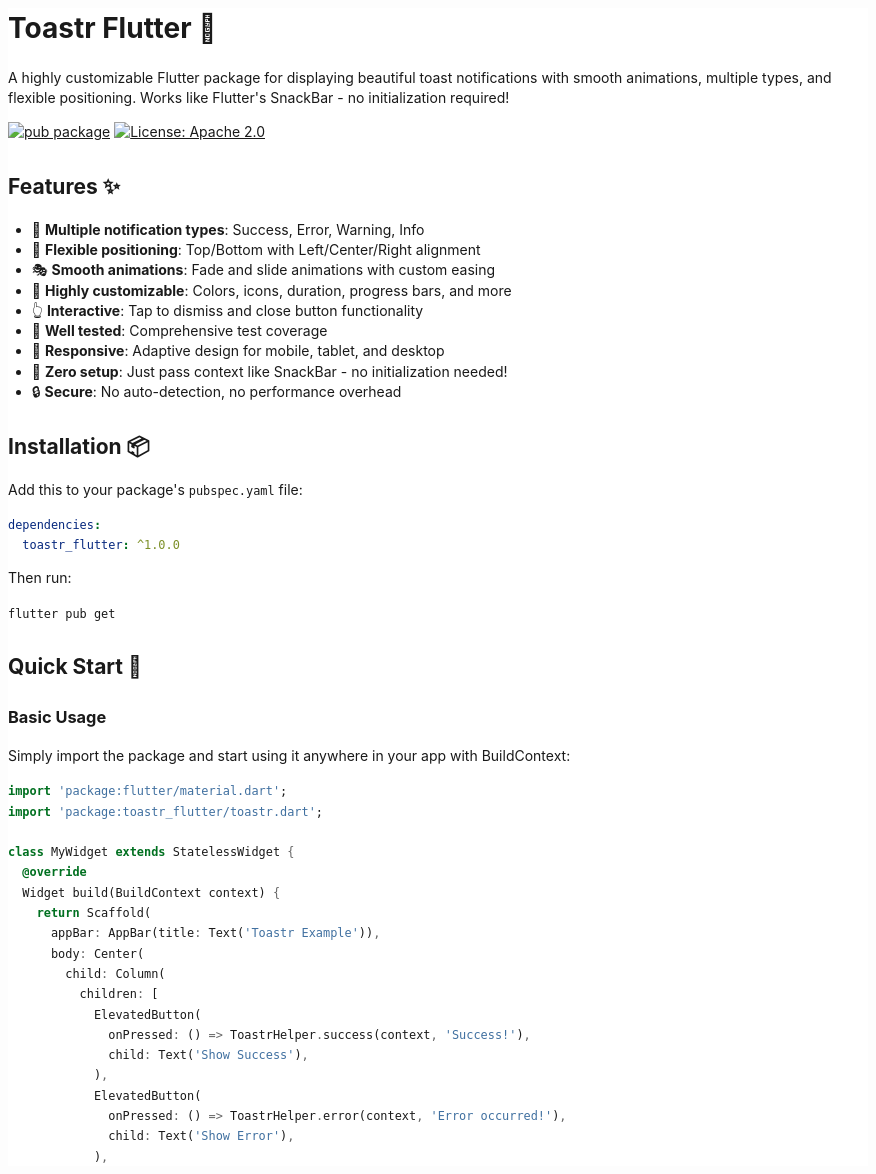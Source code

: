 # Toastr Flutter 🍞

A highly customizable Flutter package for displaying beautiful toast notifications with smooth animations, multiple types, and flexible positioning. Works like Flutter's SnackBar - no initialization required!

[![pub package](https://img.shields.io/pub/v/toastr_flutter.svg)](https://pub.dev/packages/toastr_flutter)
[![License: Apache 2.0](https://img.shields.io/badge/License-Apache%202.0-blue.svg)](https://opensource.org/licenses/Apache-2.0)

## Features ✨

- 🎨 **Multiple notification types**: Success, Error, Warning, Info
- 📍 **Flexible positioning**: Top/Bottom with Left/Center/Right alignment
- 🎭 **Smooth animations**: Fade and slide animations with custom easing
- 🎯 **Highly customizable**: Colors, icons, duration, progress bars, and more
- 👆 **Interactive**: Tap to dismiss and close button functionality
- 🧪 **Well tested**: Comprehensive test coverage
- 📱 **Responsive**: Adaptive design for mobile, tablet, and desktop
- 🚀 **Zero setup**: Just pass context like SnackBar - no initialization needed!
- 🔒 **Secure**: No auto-detection, no performance overhead


## Installation 📦

Add this to your package's `pubspec.yaml` file:

```yaml
dependencies:
  toastr_flutter: ^1.0.0
```

Then run:

```bash
flutter pub get
```

## Quick Start 🚀

### Basic Usage

Simply import the package and start using it anywhere in your app with BuildContext:

```dart
import 'package:flutter/material.dart';
import 'package:toastr_flutter/toastr.dart';

class MyWidget extends StatelessWidget {
  @override
  Widget build(BuildContext context) {
    return Scaffold(
      appBar: AppBar(title: Text('Toastr Example')),
      body: Center(
        child: Column(
          children: [
            ElevatedButton(
              onPressed: () => ToastrHelper.success(context, 'Success!'),
              child: Text('Show Success'),
            ),
            ElevatedButton(
              onPressed: () => ToastrHelper.error(context, 'Error occurred!'),
              child: Text('Show Error'),
            ),
```